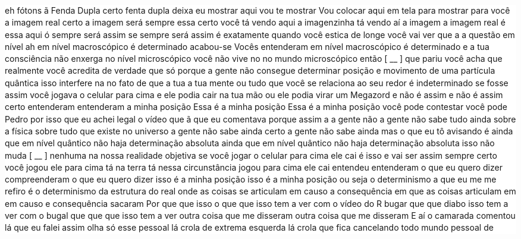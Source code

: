 eh fótons ã Fenda Dupla certo fenta
dupla deixa eu mostrar
aqui vou te mostrar Vou colocar aqui em
tela para mostrar para você a imagem
real certo a imagem será sempre essa
certo você tá vendo aqui a imagenzinha
tá vendo aí a imagem a imagem real é
essa aqui ó sempre será assim se sempre
será assim é exatamente quando você
estica de longe você vai ver que a a
questão em nível ah em nível
macroscópico é determinado acabou-se
Vocês entenderam em nível macroscópico é
determinado e a tua consciência não
enxerga no nível microscópico você não
vive no no mundo
microscópico então [ __ ] que pariu você
acha que realmente você acredita de
verdade que só porque a gente não
consegue determinar posição e movimento
de uma partícula quântica isso
interfere na no fato de que a tua a tua
mente ou tudo que você se relaciona ao
seu redor é indeterminado se fosse assim
você jogava o celular para cima e ele
podia cair na tua mão ou ele podia virar
um Megazord e não é assim e não é assim
certo
entenderam entenderam a minha posição
Essa é a minha posição Essa é a minha
posição você pode contestar você pode
Pedro por isso que eu achei legal o
vídeo que
ã que eu comentava porque assim a a
gente não a gente não sabe tudo ainda
sobre a física sobre tudo que existe no
universo a gente não sabe ainda certo a
gente não sabe ainda mas o que eu tô
avisando é ainda que em nível quântico
não haja determinação absoluta ainda que
em nível quântico não haja determinação
absoluta isso não muda [ __ ] nenhuma na
nossa realidade objetiva se você jogar o
celular para cima ele cai é isso e vai
ser assim sempre certo você jogou ele
para cima tá na terra tá nessa
circunstância jogou para cima ele cai
entendeu entenderam o que eu quero dizer
compreenderam o que eu quero dizer isso
é a minha posição isso é a minha posição
ou seja o determinismo a que eu me me
refiro é o determinismo da estrutura do
real onde as coisas se articulam em
causo a consequência em que as coisas
articulam em em causo e consequência
sacaram Por que que isso o que que isso
tem a ver com o vídeo do R bugar
que que diabo isso tem a ver com o
bugal que que que isso tem a ver outra
coisa que me disseram outra coisa que me
disseram E aí o camarada comentou lá que
eu falei assim olha só esse pessoal lá
crola de extrema esquerda lá crola que
fica cancelando todo mundo pessoal de
